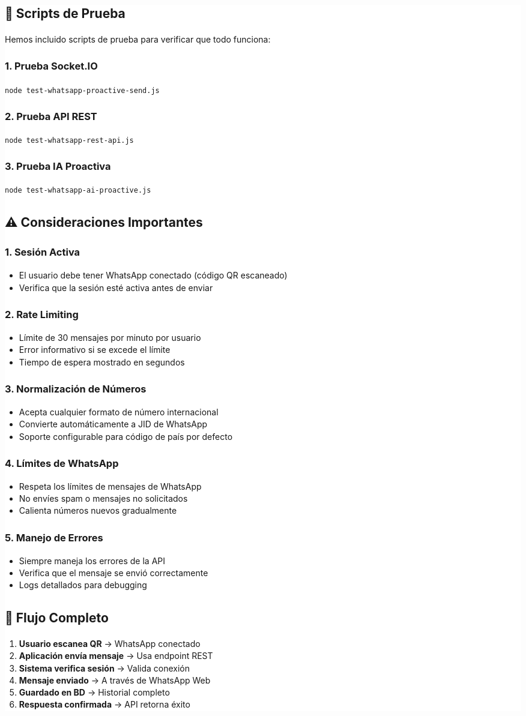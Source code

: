 ## 🧪 Scripts de Prueba

Hemos incluido scripts de prueba para verificar que todo funciona:

### 1. Prueba Socket.IO
```bash
node test-whatsapp-proactive-send.js
```

### 2. Prueba API REST
```bash
node test-whatsapp-rest-api.js
```

### 3. Prueba IA Proactiva
```bash
node test-whatsapp-ai-proactive.js
```

## ⚠️ Consideraciones Importantes

### 1. **Sesión Activa**
- El usuario debe tener WhatsApp conectado (código QR escaneado)
- Verifica que la sesión esté activa antes de enviar

### 2. **Rate Limiting**
- Límite de 30 mensajes por minuto por usuario
- Error informativo si se excede el límite
- Tiempo de espera mostrado en segundos

### 3. **Normalización de Números**
- Acepta cualquier formato de número internacional
- Convierte automáticamente a JID de WhatsApp
- Soporte configurable para código de país por defecto

### 4. **Límites de WhatsApp**
- Respeta los límites de mensajes de WhatsApp
- No envíes spam o mensajes no solicitados
- Calienta números nuevos gradualmente

### 5. **Manejo de Errores**
- Siempre maneja los errores de la API
- Verifica que el mensaje se envió correctamente
- Logs detallados para debugging

## 🔄 Flujo Completo

1. **Usuario escanea QR** → WhatsApp conectado
2. **Aplicación envía mensaje** → Usa endpoint REST
3. **Sistema verifica sesión** → Valida conexión
4. **Mensaje enviado** → A través de WhatsApp Web
5. **Guardado en BD** → Historial completo
6. **Respuesta confirmada** → API retorna éxito
